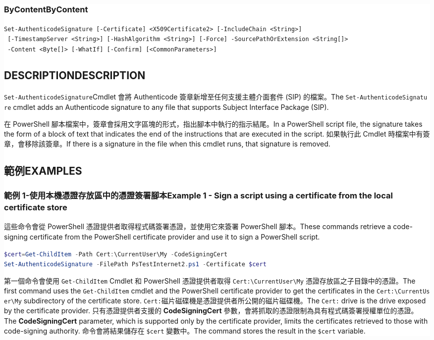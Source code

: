 ### <span data-ttu-id="20974-109">ByContent</span><span class="sxs-lookup"><span data-stu-id="20974-109">ByContent</span></span>

```
Set-AuthenticodeSignature [-Certificate] <X509Certificate2> [-IncludeChain <String>]
 [-TimestampServer <String>] [-HashAlgorithm <String>] [-Force] -SourcePathOrExtension <String[]>
 -Content <Byte[]> [-WhatIf] [-Confirm] [<CommonParameters>]
```

## <span data-ttu-id="20974-110">DESCRIPTION</span><span class="sxs-lookup"><span data-stu-id="20974-110">DESCRIPTION</span></span>

<span data-ttu-id="20974-111">`Set-AuthenticodeSignature`Cmdlet 會將 Authenticode 簽章新增至任何支援主體介面套件 (SIP) 的檔案。</span><span class="sxs-lookup"><span data-stu-id="20974-111">The `Set-AuthenticodeSignature` cmdlet adds an Authenticode signature to any file that supports Subject Interface Package (SIP).</span></span>

<span data-ttu-id="20974-112">在 PowerShell 腳本檔案中，簽章會採用文字區塊的形式，指出腳本中執行的指示結尾。</span><span class="sxs-lookup"><span data-stu-id="20974-112">In a PowerShell script file, the signature takes the form of a block of text that indicates the end of the instructions that are executed in the script.</span></span> <span data-ttu-id="20974-113">如果執行此 Cmdlet 時檔案中有簽章，會移除該簽章。</span><span class="sxs-lookup"><span data-stu-id="20974-113">If there is a signature in the file when this cmdlet runs, that signature is removed.</span></span>

## <span data-ttu-id="20974-114">範例</span><span class="sxs-lookup"><span data-stu-id="20974-114">EXAMPLES</span></span>

### <span data-ttu-id="20974-115">範例 1-使用本機憑證存放區中的憑證簽署腳本</span><span class="sxs-lookup"><span data-stu-id="20974-115">Example 1 - Sign a script using a certificate from the local certificate store</span></span>

<span data-ttu-id="20974-116">這些命令會從 PowerShell 憑證提供者取得程式碼簽署憑證，並使用它來簽署 PowerShell 腳本。</span><span class="sxs-lookup"><span data-stu-id="20974-116">These commands retrieve a code-signing certificate from the PowerShell certificate provider and use it to sign a PowerShell script.</span></span>

```powershell
$cert=Get-ChildItem -Path Cert:\CurrentUser\My -CodeSigningCert
Set-AuthenticodeSignature -FilePath PsTestInternet2.ps1 -Certificate $cert
```

<span data-ttu-id="20974-117">第一個命令會使用 `Get-ChildItem` Cmdlet 和 PowerShell 憑證提供者取得 `Cert:\CurrentUser\My` 憑證存放區之子目錄中的憑證。</span><span class="sxs-lookup"><span data-stu-id="20974-117">The first command uses the `Get-ChildItem` cmdlet and the PowerShell certificate provider to get the certificates in the `Cert:\CurrentUser\My` subdirectory of the certificate store.</span></span> <span data-ttu-id="20974-118">`Cert:`磁片磁碟機是憑證提供者所公開的磁片磁碟機。</span><span class="sxs-lookup"><span data-stu-id="20974-118">The `Cert:` drive is the drive exposed by the certificate provider.</span></span> <span data-ttu-id="20974-119">只有憑證提供者支援的 **CodeSigningCert** 參數，會將抓取的憑證限制為具有程式碼簽署授權單位的憑證。</span><span class="sxs-lookup"><span data-stu-id="20974-119">The **CodeSigningCert** parameter, which is supported only by the certificate provider, limits the certificates retrieved to those with code-signing authority.</span></span> <span data-ttu-id="20974-120">命令會將結果儲存在 `$cert` 變數中。</span><span class="sxs-lookup"><span data-stu-id="20974-120">The command stores the result in the `$cert` variable.</span></span>
